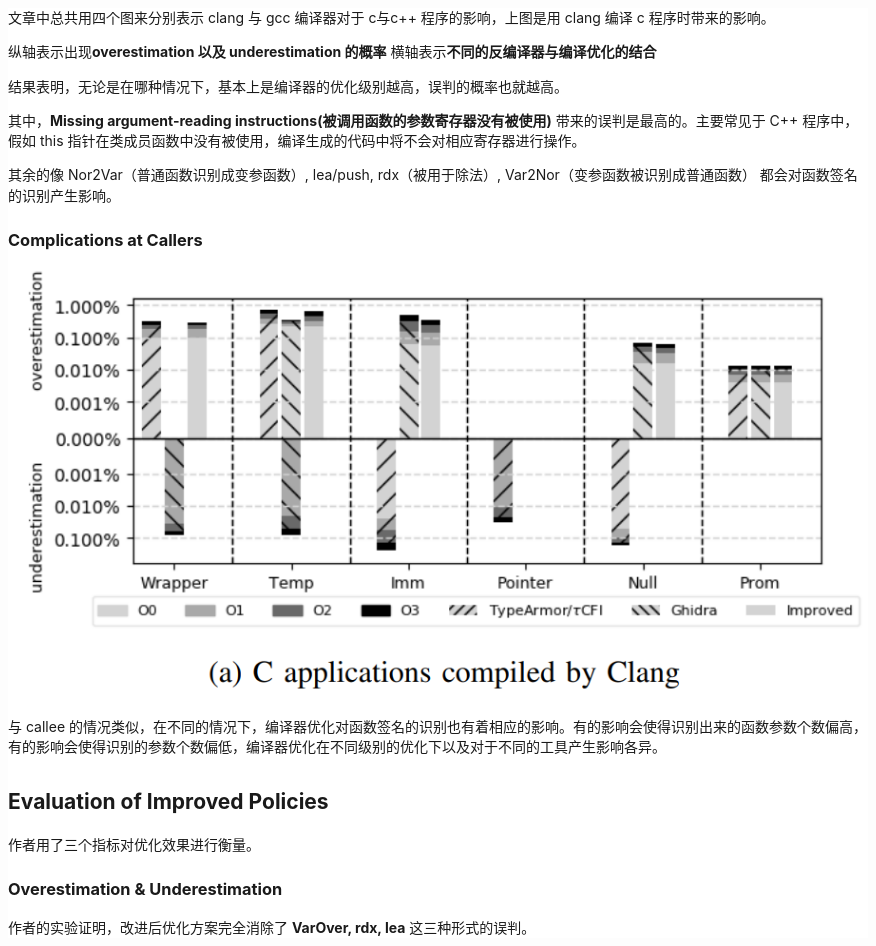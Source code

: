 文章中总共用四个图来分别表示 clang 与 gcc 编译器对于 c与c++ 程序的影响，上图是用 clang 编译 c 程序时带来的影响。

纵轴表示出现**overestimation 以及 underestimation 的概率**
横轴表示**不同的反编译器与编译优化的结合**



结果表明，无论是在哪种情况下，基本上是编译器的优化级别越高，误判的概率也就越高。

其中，**Missing argument-reading instructions(被调用函数的参数寄存器没有被使用)** 带来的误判是最高的。主要常见于 C++ 程序中，假如 this 指针在类成员函数中没有被使用，编译生成的代码中将不会对相应寄存器进行操作。

其余的像 Nor2Var（普通函数识别成变参函数）, lea/push, rdx（被用于除法）, Var2Nor（变参函数被识别成普通函数） 都会对函数签名的识别产生影响。

### Complications at Callers

![](/images/2020-10-23/uploads/upload_599732d4478da9fc05491e0579d488fd.png)

与 callee 的情况类似，在不同的情况下，编译器优化对函数签名的识别也有着相应的影响。有的影响会使得识别出来的函数参数个数偏高，有的影响会使得识别的参数个数偏低，编译器优化在不同级别的优化下以及对于不同的工具产生影响各异。

## Evaluation of Improved Policies

作者用了三个指标对优化效果进行衡量。

### Overestimation & Underestimation 

作者的实验证明，改进后优化方案完全消除了 **VarOver, rdx, lea** 这三种形式的误判。